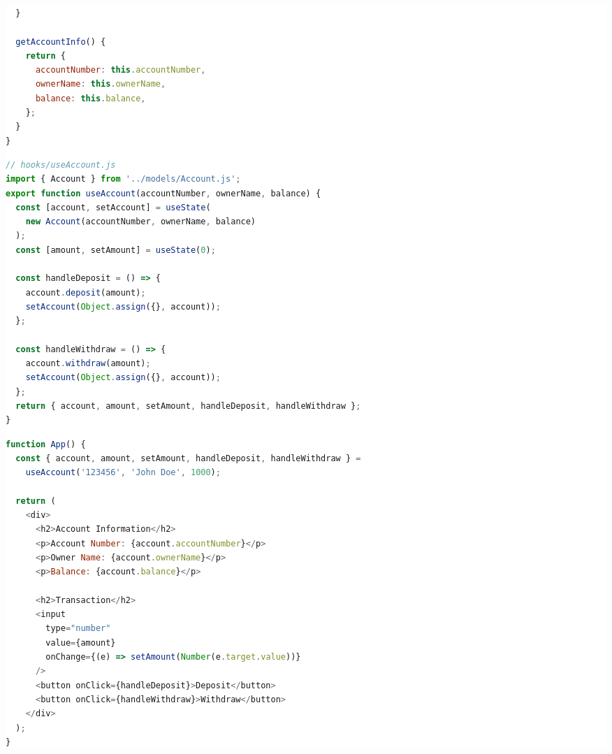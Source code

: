 ```js
  }

  getAccountInfo() {
    return {
      accountNumber: this.accountNumber,
      ownerName: this.ownerName,
      balance: this.balance,
    };
  }
}
```

```js
// hooks/useAccount.js
import { Account } from '../models/Account.js';
export function useAccount(accountNumber, ownerName, balance) {
  const [account, setAccount] = useState(
    new Account(accountNumber, ownerName, balance)
  );
  const [amount, setAmount] = useState(0);

  const handleDeposit = () => {
    account.deposit(amount);
    setAccount(Object.assign({}, account));
  };

  const handleWithdraw = () => {
    account.withdraw(amount);
    setAccount(Object.assign({}, account));
  };
  return { account, amount, setAmount, handleDeposit, handleWithdraw };
}
```

```js
function App() {
  const { account, amount, setAmount, handleDeposit, handleWithdraw } =
    useAccount('123456', 'John Doe', 1000);

  return (
    <div>
      <h2>Account Information</h2>
      <p>Account Number: {account.accountNumber}</p>
      <p>Owner Name: {account.ownerName}</p>
      <p>Balance: {account.balance}</p>

      <h2>Transaction</h2>
      <input
        type="number"
        value={amount}
        onChange={(e) => setAmount(Number(e.target.value))}
      />
      <button onClick={handleDeposit}>Deposit</button>
      <button onClick={handleWithdraw}>Withdraw</button>
    </div>
  );
}
```
